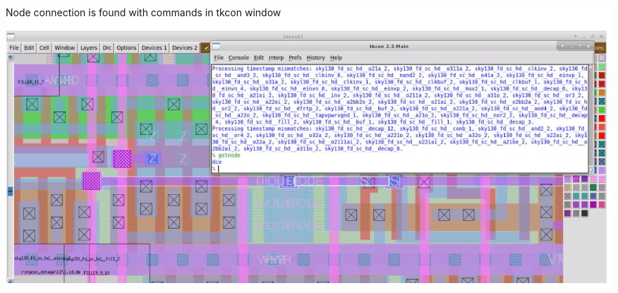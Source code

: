 Node connection is found with commands in tkcon window

![enter image description here](https://github.com/Krishnakumar-Pugazhenthi/Physical-Verification-using-SKY130/blob/main/DAY5/last_62.jpg)
